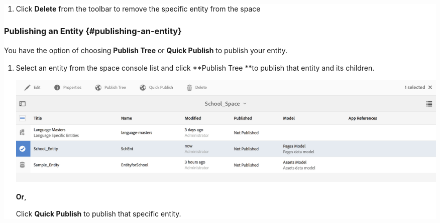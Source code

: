 1. Click **Delete** from the toolbar to remove the specific entity from the space

### Publishing an Entity {#publishing-an-entity}

You have the option of choosing **Publish Tree** or **Quick Publish** to publish your entity.

1. Select an entity from the space console list and click **Publish Tree **to publish that entity and its children.

   ![](assets/chlimage_1-105.png)

   **Or**,

   Click **Quick Publish** to publish that specific entity.

